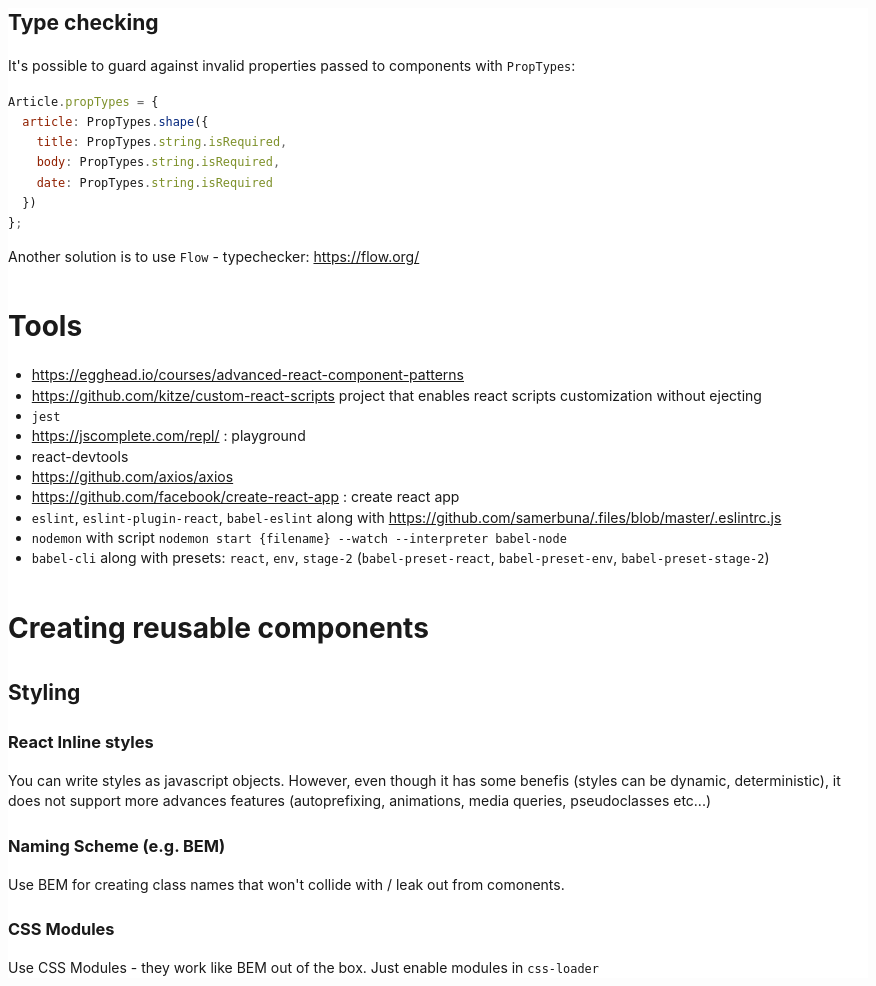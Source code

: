 ## Type checking

It's possible to guard against invalid properties passed to components with `PropTypes`:

```javascript
Article.propTypes = {
  article: PropTypes.shape({
    title: PropTypes.string.isRequired,
    body: PropTypes.string.isRequired,
    date: PropTypes.string.isRequired
  })
};
```

Another solution is to use `Flow` - typechecker: <https://flow.org/>

# Tools

* <https://egghead.io/courses/advanced-react-component-patterns>
* <https://github.com/kitze/custom-react-scripts> project that enables react scripts customization without ejecting
* `jest`
* <https://jscomplete.com/repl/> : playground
* react-devtools
* <https://github.com/axios/axios>
* <https://github.com/facebook/create-react-app> : create react app
* `eslint`, `eslint-plugin-react`, `babel-eslint` along with <https://github.com/samerbuna/.files/blob/master/.eslintrc.js>
* `nodemon` with script `nodemon start {filename} --watch --interpreter babel-node`
* `babel-cli` along with presets: `react`, `env`, `stage-2` (`babel-preset-react`, `babel-preset-env`, `babel-preset-stage-2`)

# Creating reusable components

## Styling

### React Inline styles

You can write styles as javascript objects. However, even though it has some benefis (styles can be dynamic, deterministic), it does not support more advances features (autoprefixing, animations, media queries, pseudoclasses etc...)

### Naming Scheme (e.g. BEM)

Use BEM for creating class names that won't collide with / leak out from comonents.

### CSS Modules

Use CSS Modules - they work like BEM out of the box. Just enable modules in `css-loader`
